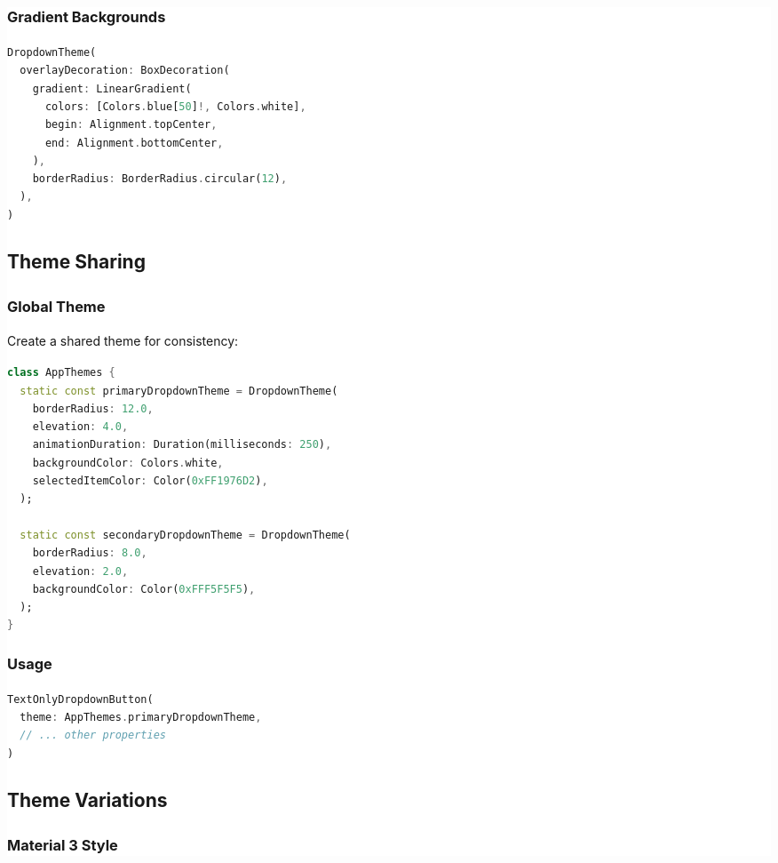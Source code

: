 ### Gradient Backgrounds

```dart
DropdownTheme(
  overlayDecoration: BoxDecoration(
    gradient: LinearGradient(
      colors: [Colors.blue[50]!, Colors.white],
      begin: Alignment.topCenter,
      end: Alignment.bottomCenter,
    ),
    borderRadius: BorderRadius.circular(12),
  ),
)
```

## Theme Sharing

### Global Theme

Create a shared theme for consistency:

```dart
class AppThemes {
  static const primaryDropdownTheme = DropdownTheme(
    borderRadius: 12.0,
    elevation: 4.0,
    animationDuration: Duration(milliseconds: 250),
    backgroundColor: Colors.white,
    selectedItemColor: Color(0xFF1976D2),
  );
  
  static const secondaryDropdownTheme = DropdownTheme(
    borderRadius: 8.0,
    elevation: 2.0,
    backgroundColor: Color(0xFFF5F5F5),
  );
}
```

### Usage

```dart
TextOnlyDropdownButton(
  theme: AppThemes.primaryDropdownTheme,
  // ... other properties
)
```

## Theme Variations

### Material 3 Style
